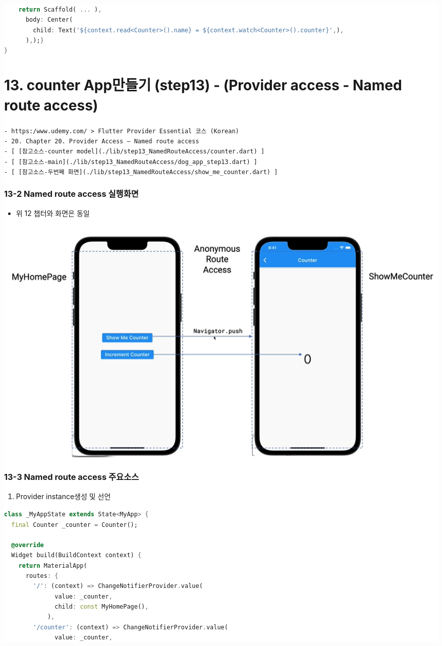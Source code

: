 ```dart
    return Scaffold( ... ),
      body: Center(
        child: Text('${context.read<Counter>().name} = ${context.watch<Counter>().counter}',),
      ),);}
}
```
   
      
   
   
      
   
   
# 13. counter App만들기 (step13) - (Provider access - Named route access)
    - https:/www.udemy.com/ > Flutter Provider Essential 코스 (Korean)  
    - 20. Chapter 20. Provider Access – Named route access
    - [ [참고소스-counter model](./lib/step13_NamedRouteAccess/counter.dart) ]
    - [ [참고소스-main](./lib/step13_NamedRouteAccess/dog_app_step13.dart) ]
    - [ [참고소스-두번째 화면](./lib/step13_NamedRouteAccess/show_me_counter.dart) ]

### 13-2 Named route access 실행화면
 - 위 12 챕터와 화면은 동일
  <img src="./README_images/provider_pattern_step12_110.png">

### 13-3 Named route access 주요소스
 1. Provider instance생성 및 선언
```dart
class _MyAppState extends State<MyApp> {
  final Counter _counter = Counter();

  @override
  Widget build(BuildContext context) {
    return MaterialApp(
      routes: {
        '/': (context) => ChangeNotifierProvider.value(
              value: _counter,
              child: const MyHomePage(),
            ),
        '/counter': (context) => ChangeNotifierProvider.value(
              value: _counter,
```